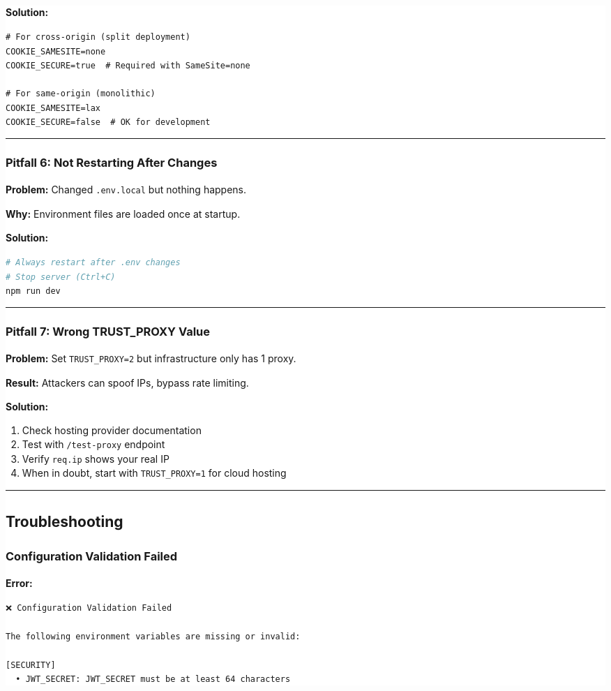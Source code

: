 **Solution:**
```env
# For cross-origin (split deployment)
COOKIE_SAMESITE=none
COOKIE_SECURE=true  # Required with SameSite=none

# For same-origin (monolithic)
COOKIE_SAMESITE=lax
COOKIE_SECURE=false  # OK for development
```

---

### Pitfall 6: Not Restarting After Changes

**Problem:**
Changed `.env.local` but nothing happens.

**Why:**
Environment files are loaded once at startup.

**Solution:**
```bash
# Always restart after .env changes
# Stop server (Ctrl+C)
npm run dev
```

---

### Pitfall 7: Wrong TRUST_PROXY Value

**Problem:**
Set `TRUST_PROXY=2` but infrastructure only has 1 proxy.

**Result:**
Attackers can spoof IPs, bypass rate limiting.

**Solution:**
1. Check hosting provider documentation
2. Test with `/test-proxy` endpoint
3. Verify `req.ip` shows your real IP
4. When in doubt, start with `TRUST_PROXY=1` for cloud hosting

---

## Troubleshooting

### Configuration Validation Failed

**Error:**
```
❌ Configuration Validation Failed

The following environment variables are missing or invalid:

[SECURITY]
  • JWT_SECRET: JWT_SECRET must be at least 64 characters
```

